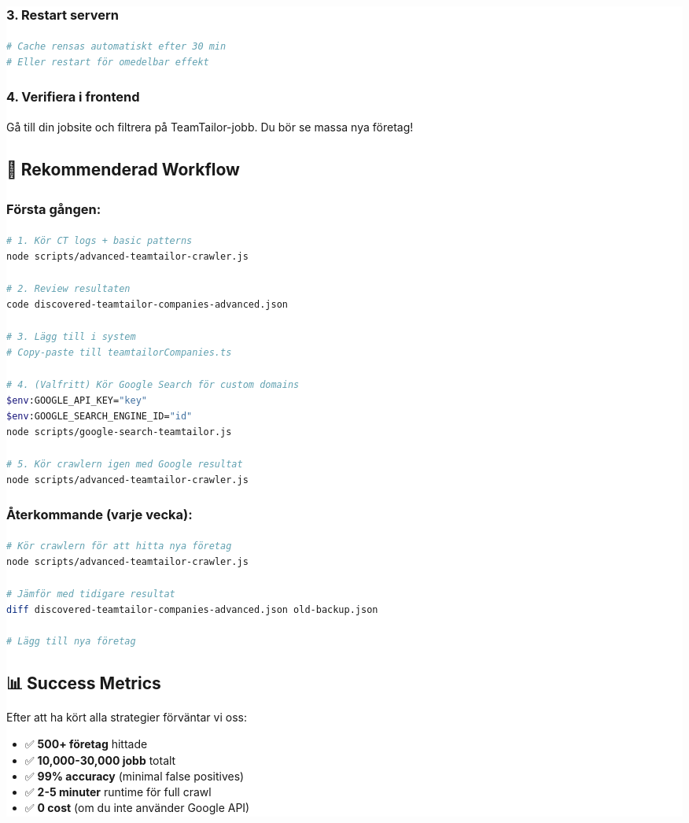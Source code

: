 ### 3. Restart servern

```bash
# Cache rensas automatiskt efter 30 min
# Eller restart för omedelbar effekt
```

### 4. Verifiera i frontend

Gå till din jobsite och filtrera på TeamTailor-jobb. Du bör se massa nya företag!

## 🎯 Rekommenderad Workflow

### Första gången:

```bash
# 1. Kör CT logs + basic patterns
node scripts/advanced-teamtailor-crawler.js

# 2. Review resultaten
code discovered-teamtailor-companies-advanced.json

# 3. Lägg till i system
# Copy-paste till teamtailorCompanies.ts

# 4. (Valfritt) Kör Google Search för custom domains
$env:GOOGLE_API_KEY="key"
$env:GOOGLE_SEARCH_ENGINE_ID="id"
node scripts/google-search-teamtailor.js

# 5. Kör crawlern igen med Google resultat
node scripts/advanced-teamtailor-crawler.js
```

### Återkommande (varje vecka):

```bash
# Kör crawlern för att hitta nya företag
node scripts/advanced-teamtailor-crawler.js

# Jämför med tidigare resultat
diff discovered-teamtailor-companies-advanced.json old-backup.json

# Lägg till nya företag
```

## 📊 Success Metrics

Efter att ha kört alla strategier förväntar vi oss:

- ✅ **500+ företag** hittade
- ✅ **10,000-30,000 jobb** totalt
- ✅ **99% accuracy** (minimal false positives)
- ✅ **2-5 minuter** runtime för full crawl
- ✅ **0 cost** (om du inte använder Google API)
